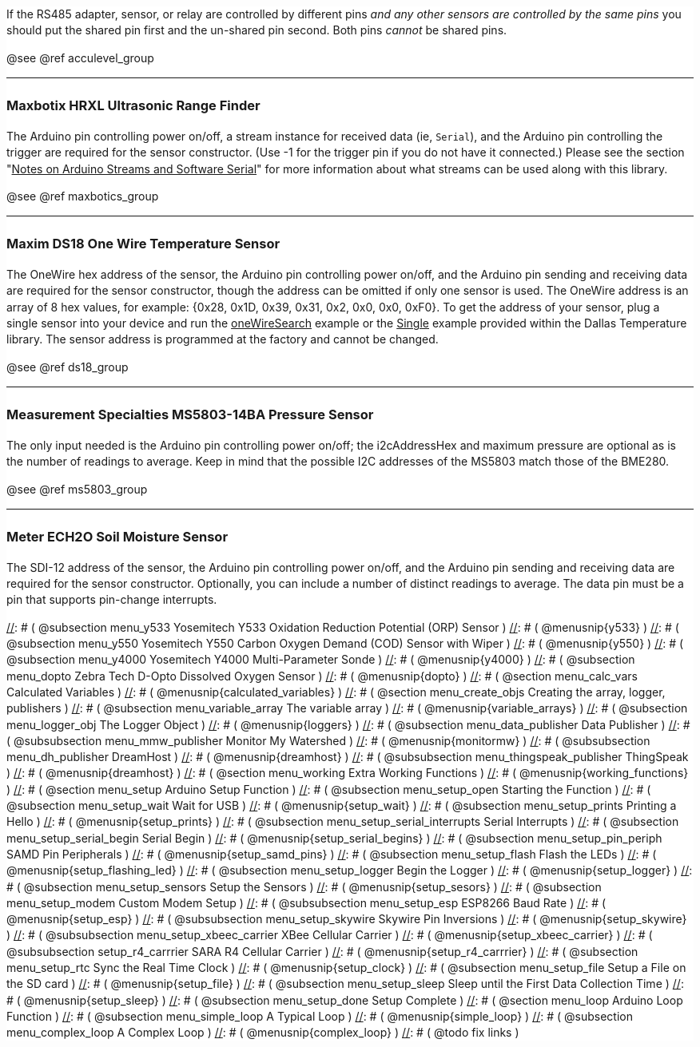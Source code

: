If the RS485 adapter, sensor, or relay are controlled by different pins _and any other sensors are controlled by the same pins_ you should put the shared pin first and the un-shared pin second.
Both pins _cannot_ be shared pins.

@see @ref acculevel_group

[//]: # ( @menusnip{acculevel} )
___


[//]: # ( @subsection menu_maxbotics Maxbotix HRXL Ultrasonic Range Finder )
### Maxbotix HRXL Ultrasonic Range Finder

The Arduino pin controlling power on/off, a stream instance for received data (ie, ```Serial```), and the Arduino pin controlling the trigger are required for the sensor constructor.
(Use -1 for the trigger pin if you do not have it connected.)  Please see the section "[Notes on Arduino Streams and Software Serial](https://github.com/EnviroDIY/ModularSensors/wiki/Arduino-Streams)" for more information about what streams can be used along with this library.

@see @ref maxbotics_group

[//]: # ( @menusnip{maxbotics} )
___


[//]: # ( @subsection menu_ds18 Maxim DS18 One Wire Temperature Sensor )
### Maxim DS18 One Wire Temperature Sensor

The OneWire hex address of the sensor, the Arduino pin controlling power on/off, and the Arduino pin sending and receiving data are required for the sensor constructor, though the address can be omitted if only one sensor is used.
The OneWire address is an array of 8 hex values, for example:  {0x28, 0x1D, 0x39, 0x31, 0x2, 0x0, 0x0, 0xF0}.
To get the address of your sensor, plug a single sensor into your device and run the [oneWireSearch](https://github.com/milesburton/Arduino-Temperature-Control-Library/blob/master/examples/oneWireSearch/oneWireSearch.ino) example or the [Single](https://github.com/milesburton/Arduino-Temperature-Control-Library/blob/master/examples/Single/Single.pde) example provided within the Dallas Temperature library.
The sensor address is programmed at the factory and cannot be changed.

@see @ref ds18_group

[//]: # ( @menusnip{ds18} )
___


[//]: # ( @subsection menu_ms5803 Measurement Specialties MS5803-14BA Pressure Sensor )
### Measurement Specialties MS5803-14BA Pressure Sensor

The only input needed is the Arduino pin controlling power on/off; the i2cAddressHex and maximum pressure are optional as is the number of readings to average.
Keep in mind that the possible I2C addresses of the MS5803 match those of the BME280.

@see @ref ms5803_group

[//]: # ( @menusnip{ms5803} )
___


[//]: # ( @subsection menu_fivetm Meter ECH2O Soil Moisture Sensor )
### Meter ECH2O Soil Moisture Sensor

The SDI-12 address of the sensor, the Arduino pin controlling power on/off, and the Arduino pin sending and receiving data are required for the sensor constructor.
Optionally, you can include a number of distinct readings to average.
The data pin must be a pin that supports pin-change interrupts.


[//]: # ( @page menu_walkthrough The a la carte Menu Walk-Through )
[//]: # ( @copydoc menu_example )
[//]: # ( @tableofcontents )
[//]: # ( Start GitHub Only )
[//]: # ( End GitHub Only )
[//]: # ( @section menu_defines-and-includes Defines and Includes )
[//]: # ( @subsection menu_defines Defines for the Arduino IDE )
[//]: # ( @menusnip{defines} )
[//]: # ( @subsection menu_includes Library Includes )
[//]: # ( @menusnip{includes} )
[//]: # ( @section menu_logger_and_modem_settings Logger Settings )
[//]: # ( @subsection menu_serial_ports Extra Serial Ports )
[//]: # ( @subsubsection menu_avr_serial_ports AVR Boards )
[//]: # ( @paragraph menu_altsoftseral AltSoftSerial )
[//]: # ( @menusnip{altsoftserial} )
[//]: # ( @paragraph menu_neoswserial NeoSWSerial )
[//]: # ( @menusnip{neoswserial} )
[//]: # ( @paragraph menu_softwareseraial SoftwareSerial with External Interrupts )
[//]: # ( @menusnip{softwareserial} )
[//]: # ( @subsubsection menu_samd_serial_ports SAMD Boards )
[//]: # ( @menusnip{serial_ports_SAMD} )
[//]: # ( @subsection menu_logger_opts Logging Options )
[//]: # ( @menusnip{logging_options} )
[//]: # ( @section menu_modem_settings Wifi/Cellular Modem Options )
[//]: # ( @subsection menu_xbee_cell_trans Digi XBee Cellular )
[//]: # ( @menusnip{xbee_cell_transparent} )
[//]: # ( @subsection menu_xbee_ltem_by Digi XBee3 LTE-M Bypass )
[//]: # ( @menusnip{xbee3_ltem_bypass} )
[//]: # ( @subsubsection menu_digi_3gby Digi XBee 3G - Bypass Mode )
[//]: # ( @menusnip{xbee_3g_bypass} )
[//]: # ( @subsection menu_xbee_wifi Digi XBee S6B Wifi )
[//]: # ( @menusnip{xbee_wifi} )
[//]: # ( @subsection menu_esp Espressif ESP8266 )
[//]: # ( @menusnip{esp8266} )
[//]: # ( @subsection menu_bg96 Quectel BG96 )
[//]: # ( @menusnip{bg96} )
[//]: # ( @subsection menu_monarch Sequans Monarch )
[//]: # ( @menusnip{monarch} )
[//]: # ( @subsection menu_sim800 SIMCom SIM800 )
[//]: # ( @menusnip{sim800} )
[//]: # ( @subsection menu_sim7000 SIMCom SIM7000 )
[//]: # ( @menusnip{sim7000} )
[//]: # ( @subsection menu_gprsbee Sodaq GPRSBee )
[//]: # ( @menusnip{gprsbee} )
[//]: # ( @subsection menu_ubeer410 u-blox SARA R410M )
[//]: # ( @menusnip{sara_r410m} )
[//]: # ( @subsection menu_ubeeu201 u-blox SARA U201 )
[//]: # ( @menusnip{sara_u201} )
[//]: # ( @subsection menu_modem_vars Modem Measured Variables )
[//]: # ( @menusnip{modem_variables} )
[//]: # ( @section menu_sensors_and_vars Sensors and Measured Variables )
[//]: # ( @subsection menu_processor_sensor The processor as a sensor )
[//]: # ( @menusnip{processor_sensor} )
[//]: # ( @subsection menu_ds3231 Maxim DS3231 RTC as a sensor )
[//]: # ( @menusnip{ds3231} )
[//]: # ( @subsection menu_am2315 AOSong AM2315 )
[//]: # ( @menusnip{am2315} )
[//]: # ( @subsection menu_dht AOSong DHT )
[//]: # ( @menusnip{dht} )
[//]: # ( @subsection menu_sq212 Apogee SQ-212 Quantum Light Sensor )
[//]: # ( @menusnip{dht} )
[//]: # ( @subsection menu_bme280 Bosch BME280 Environmental Sensor )
[//]: # ( @menusnip{bme280} )
[//]: # ( @subsection menu_obs3 Campbell OBS3+ Analog Turbidity Sensor )
[//]: # ( @menusnip{obs3} )
[//]: # ( @subsection menu_es2 Decagon ES2 Conductivity and Temperature Sensor )
[//]: # ( @menusnip{es2} )
[//]: # ( @subsection menu_ext_volt External Voltage via TI ADS1x15 )
[//]: # ( @menusnip{ext_volt} )
[//]: # ( @subsection menu_mpl115a2 Freescale Semiconductor MPL115A2 Miniature I2C Digital Barometer )
[//]: # ( @menusnip{mpl115a2} )
[//]: # ( @subsection menu_nanolevel Keller Nanolevel Level Transmitter )
[//]: # ( @menusnip{nanolevel} )
[//]: # ( @subsection menu_acculevel Keller Acculevel High Accuracy Submersible Level Transmitter )
[//]: # ( @menusnip{fivetm} )
[//]: # ( @subsection menu_hydros21 Meter Hydros 21 Conductivity, Temperature, and Depth Sensor )
[//]: # ( @menusnip{hydros21} )
[//]: # ( @subsection menu_teros Meter Teros 11 Soil Moisture Sensor )
[//]: # ( @menusnip{teros} )
[//]: # ( @subsection menu_i2c_rain Trinket-Based Tipping Bucket Rain Gauge )
[//]: # ( @menusnip{i2c_rain} )
[//]: # ( @subsection menu_ina219 TI INA219 High Side Current Sensor )
[//]: # ( @menusnip{ina219} )
[//]: # ( @subsection menu_y504 Yosemitech Y504 Dissolved Oxygen Sensor )
[//]: # ( @menusnip{y504} )
[//]: # ( @subsection menu_y510 Yosemitech Y510 Turbidity Sensor )
[//]: # ( @menusnip{y510} )
[//]: # ( @subsection menu_y511 Yosemitech Y511 Turbidity Sensor with Wiper )
[//]: # ( @menusnip{y511} )
[//]: # ( @subsection menu_y514 Yosemitech Y514 Chlorophyll Sensor )
[//]: # ( @menusnip{y514} )
[//]: # ( @subsection menu_y520 Yosemitech Y520 Conductivity Sensor )
[//]: # ( @menusnip{y520} )
[//]: # ( @subsection menu_y532 Yosemitech Y532 pH Sensor )
[//]: # ( @menusnip{y532} )
[//]: # ( @subsection menu_y533 Yosemitech Y533 Oxidation Reduction Potential (ORP) Sensor )
[//]: # ( @menusnip{y533} )
[//]: # ( @subsection menu_y550 Yosemitech Y550 Carbon Oxygen Demand (COD) Sensor with Wiper )
[//]: # ( @menusnip{y550} )
[//]: # ( @subsection menu_y4000 Yosemitech Y4000 Multi-Parameter Sonde )
[//]: # ( @menusnip{y4000} )
[//]: # ( @subsection menu_dopto Zebra Tech D-Opto Dissolved Oxygen Sensor )
[//]: # ( @menusnip{dopto} )
[//]: # ( @section menu_calc_vars Calculated Variables )
[//]: # ( @menusnip{calculated_variables} )
[//]: # ( @section menu_create_objs Creating the array, logger, publishers )
[//]: # ( @subsection menu_variable_array The variable array )
[//]: # ( @menusnip{variable_arrays} )
[//]: # ( @subsection menu_logger_obj The Logger Object )
[//]: # ( @menusnip{loggers} )
[//]: # ( @subsection menu_data_publisher Data Publisher )
[//]: # ( @subsubsection menu_mmw_publisher Monitor My Watershed )
[//]: # ( @menusnip{monitormw} )
[//]: # ( @subsubsection menu_dh_publisher DreamHost )
[//]: # ( @menusnip{dreamhost} )
[//]: # ( @subsubsection menu_thingspeak_publisher ThingSpeak )
[//]: # ( @menusnip{dreamhost} )
[//]: # ( @section menu_working Extra Working Functions )
[//]: # ( @menusnip{working_functions} )
[//]: # ( @section menu_setup Arduino Setup Function )
[//]: # ( @subsection menu_setup_open Starting the Function )
[//]: # ( @subsection menu_setup_wait Wait for USB )
[//]: # ( @menusnip{setup_wait} )
[//]: # ( @subsection menu_setup_prints Printing a Hello )
[//]: # ( @menusnip{setup_prints} )
[//]: # ( @subsection menu_setup_serial_interrupts Serial Interrupts )
[//]: # ( @subsection menu_setup_serial_begin Serial Begin )
[//]: # ( @menusnip{setup_serial_begins} )
[//]: # ( @subsection menu_setup_pin_periph SAMD Pin Peripherals )
[//]: # ( @menusnip{setup_samd_pins} )
[//]: # ( @subsection menu_setup_flash Flash the LEDs )
[//]: # ( @menusnip{setup_flashing_led} )
[//]: # ( @subsection menu_setup_logger Begin the Logger )
[//]: # ( @menusnip{setup_logger} )
[//]: # ( @subsection menu_setup_sensors Setup the Sensors )
[//]: # ( @menusnip{setup_sesors} )
[//]: # ( @subsection menu_setup_modem Custom Modem Setup )
[//]: # ( @subsubsection menu_setup_esp ESP8266 Baud Rate )
[//]: # ( @menusnip{setup_esp} )
[//]: # ( @subsubsection menu_setup_skywire Skywire Pin Inversions )
[//]: # ( @menusnip{setup_skywire} )
[//]: # ( @subsubsection menu_setup_xbeec_carrier XBee Cellular Carrier )
[//]: # ( @menusnip{setup_xbeec_carrier} )
[//]: # ( @subsubsection setup_r4_carrrier SARA R4 Cellular Carrier )
[//]: # ( @menusnip{setup_r4_carrrier} )
[//]: # ( @subsection menu_setup_rtc Sync the Real Time Clock )
[//]: # ( @menusnip{setup_clock} )
[//]: # ( @subsection menu_setup_file Setup a File on the SD card )
[//]: # ( @menusnip{setup_file} )
[//]: # ( @subsection menu_setup_sleep Sleep until the First Data Collection Time )
[//]: # ( @menusnip{setup_sleep} )
[//]: # ( @subsection menu_setup_done Setup Complete )
[//]: # ( @section menu_loop Arduino Loop Function )
[//]: # ( @subsection menu_simple_loop A Typical Loop )
[//]: # ( @menusnip{simple_loop} )
[//]: # ( @subsection menu_complex_loop A Complex Loop )
[//]: # ( @menusnip{complex_loop} )
[//]: # ( @todo fix links )